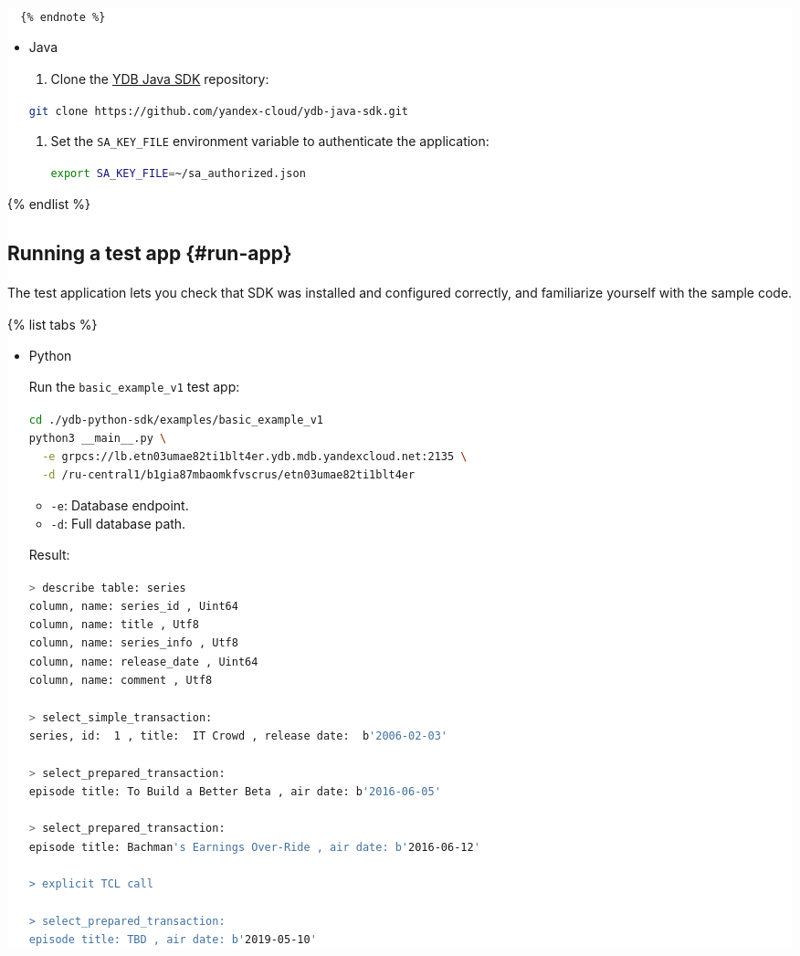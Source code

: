       {% endnote %}

- Java
  1. Clone the [YDB Java SDK](https://github.com/yandex-cloud/ydb-java-sdk) repository:

    ```bash
    git clone https://github.com/yandex-cloud/ydb-java-sdk.git
    ```

  1. Set the `SA_KEY_FILE` environment variable to authenticate the application:

     ```bash
     export SA_KEY_FILE=~/sa_authorized.json
     ```

{% endlist %}

## Running a test app {#run-app}

The test application lets you check that SDK was installed and configured correctly, and familiarize yourself with the sample code.

{% list tabs %}

- Python

  Run the `basic_example_v1` test app:

  ```bash
  cd ./ydb-python-sdk/examples/basic_example_v1
  python3 __main__.py \
    -e grpcs://lb.etn03umae82ti1blt4er.ydb.mdb.yandexcloud.net:2135 \
    -d /ru-central1/b1gia87mbaomkfvscrus/etn03umae82ti1blt4er
  ```
  * `-e`: Database endpoint.
  * `-d`: Full database path.

  Result:

  ```bash
  > describe table: series
  column, name: series_id , Uint64
  column, name: title , Utf8
  column, name: series_info , Utf8
  column, name: release_date , Uint64
  column, name: comment , Utf8
  
  > select_simple_transaction:
  series, id:  1 , title:  IT Crowd , release date:  b'2006-02-03'
  
  > select_prepared_transaction:
  episode title: To Build a Better Beta , air date: b'2016-06-05'
  
  > select_prepared_transaction:
  episode title: Bachman's Earnings Over-Ride , air date: b'2016-06-12'
  
  > explicit TCL call
  
  > select_prepared_transaction:
  episode title: TBD , air date: b'2019-05-10'
  ```
